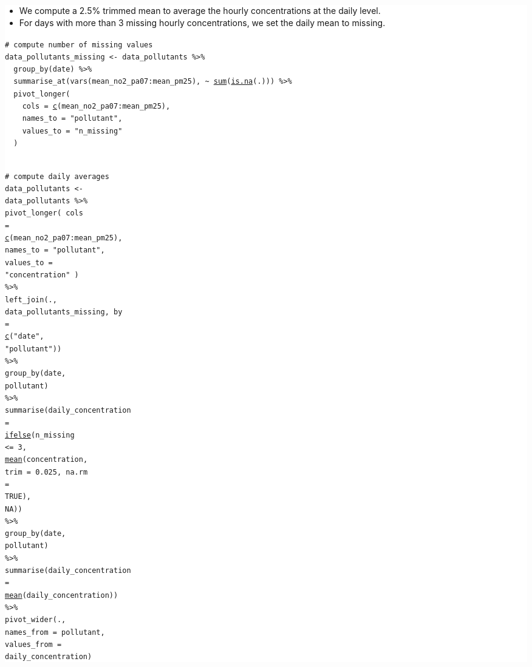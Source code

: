 * We compute a 2.5% trimmed mean to average the hourly concentrations at the daily level.
* For days with more than 3 missing hourly concentrations, we set the daily mean to missing.

<div class="layout-chunk" data-layout="l-body-outset">
<div class="sourceCode"><pre class="sourceCode r"><code class="sourceCode r"><span class='co'># compute number of missing values</span>
<span class='va'>data_pollutants_missing</span> <span class='op'>&lt;-</span> <span class='va'>data_pollutants</span> <span class='op'>%&gt;%</span>
  <span class='fu'>group_by</span><span class='op'>(</span><span class='va'>date</span><span class='op'>)</span> <span class='op'>%&gt;%</span>
  <span class='fu'>summarise_at</span><span class='op'>(</span><span class='fu'>vars</span><span class='op'>(</span><span class='va'>mean_no2_pa07</span><span class='op'>:</span><span class='va'>mean_pm25</span><span class='op'>)</span>, <span class='op'>~</span> <span class='fu'><a href='https://rdrr.io/r/base/sum.html'>sum</a></span><span class='op'>(</span><span class='fu'><a href='https://rdrr.io/r/base/NA.html'>is.na</a></span><span class='op'>(</span><span class='va'>.</span><span class='op'>)</span><span class='op'>)</span><span class='op'>)</span> <span class='op'>%&gt;%</span>
  <span class='fu'>pivot_longer</span><span class='op'>(</span>
    cols <span class='op'>=</span> <span class='fu'><a href='https://rdrr.io/r/base/c.html'>c</a></span><span class='op'>(</span><span class='va'>mean_no2_pa07</span><span class='op'>:</span><span class='va'>mean_pm25</span><span class='op'>)</span>,
    names_to <span class='op'>=</span> <span class='st'>"pollutant"</span>,
    values_to <span class='op'>=</span> <span class='st'>"n_missing"</span>
  <span class='op'>)</span>

<span class='co'># compute daily averages</span>
<span class='va'>data_pollutants</span> <span class='op'>&lt;-</span> <span class='va'>data_pollutants</span> <span class='op'>%&gt;%</span>
  <span class='fu'>pivot_longer</span><span class='op'>(</span>
    cols <span class='op'>=</span> <span class='fu'><a href='https://rdrr.io/r/base/c.html'>c</a></span><span class='op'>(</span><span class='va'>mean_no2_pa07</span><span class='op'>:</span><span class='va'>mean_pm25</span><span class='op'>)</span>,
    names_to <span class='op'>=</span> <span class='st'>"pollutant"</span>,
    values_to <span class='op'>=</span> <span class='st'>"concentration"</span>
  <span class='op'>)</span> <span class='op'>%&gt;%</span>
  <span class='fu'>left_join</span><span class='op'>(</span><span class='va'>.</span>, <span class='va'>data_pollutants_missing</span>, by <span class='op'>=</span> <span class='fu'><a href='https://rdrr.io/r/base/c.html'>c</a></span><span class='op'>(</span><span class='st'>"date"</span>, <span class='st'>"pollutant"</span><span class='op'>)</span><span class='op'>)</span> <span class='op'>%&gt;%</span>
  <span class='fu'>group_by</span><span class='op'>(</span><span class='va'>date</span>, <span class='va'>pollutant</span><span class='op'>)</span> <span class='op'>%&gt;%</span>
  <span class='fu'>summarise</span><span class='op'>(</span>daily_concentration <span class='op'>=</span> <span class='fu'><a href='https://rdrr.io/r/base/ifelse.html'>ifelse</a></span><span class='op'>(</span><span class='va'>n_missing</span> <span class='op'>&lt;=</span> <span class='fl'>3</span>, <span class='fu'><a href='https://rdrr.io/r/base/mean.html'>mean</a></span><span class='op'>(</span><span class='va'>concentration</span>, trim <span class='op'>=</span>                                                              <span class='fl'>0.025</span>, na.rm <span class='op'>=</span> <span class='cn'>TRUE</span><span class='op'>)</span>, <span class='cn'>NA</span><span class='op'>)</span><span class='op'>)</span> <span class='op'>%&gt;%</span>
  <span class='fu'>group_by</span><span class='op'>(</span><span class='va'>date</span>, <span class='va'>pollutant</span><span class='op'>)</span> <span class='op'>%&gt;%</span>
  <span class='fu'>summarise</span><span class='op'>(</span>daily_concentration <span class='op'>=</span> <span class='fu'><a href='https://rdrr.io/r/base/mean.html'>mean</a></span><span class='op'>(</span><span class='va'>daily_concentration</span><span class='op'>)</span><span class='op'>)</span> <span class='op'>%&gt;%</span>
  <span class='fu'>pivot_wider</span><span class='op'>(</span><span class='va'>.</span>, names_from <span class='op'>=</span> <span class='va'>pollutant</span>, values_from <span class='op'>=</span> <span class='va'>daily_concentration</span><span class='op'>)</span>
</code></pre></div>
